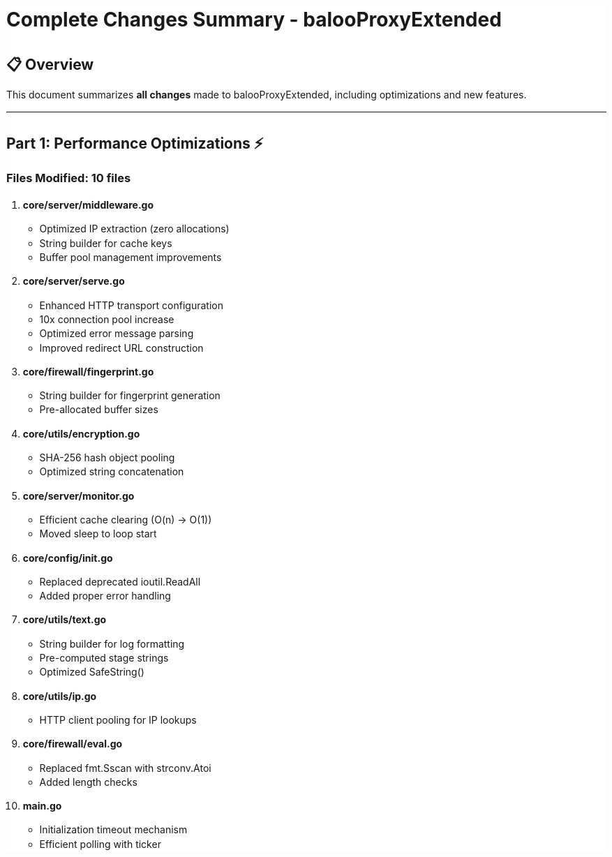 # Complete Changes Summary - balooProxyExtended

## 📋 Overview

This document summarizes **all changes** made to balooProxyExtended, including optimizations and new features.

---

## Part 1: Performance Optimizations ⚡

### Files Modified: 10 files

1. **core/server/middleware.go**
   - Optimized IP extraction (zero allocations)
   - String builder for cache keys
   - Buffer pool management improvements

2. **core/server/serve.go**
   - Enhanced HTTP transport configuration
   - 10x connection pool increase
   - Optimized error message parsing
   - Improved redirect URL construction

3. **core/firewall/fingerprint.go**
   - String builder for fingerprint generation
   - Pre-allocated buffer sizes

4. **core/utils/encryption.go**
   - SHA-256 hash object pooling
   - Optimized string concatenation

5. **core/server/monitor.go**
   - Efficient cache clearing (O(n) → O(1))
   - Moved sleep to loop start

6. **core/config/init.go**
   - Replaced deprecated ioutil.ReadAll
   - Added proper error handling

7. **core/utils/text.go**
   - String builder for log formatting
   - Pre-computed stage strings
   - Optimized SafeString()

8. **core/utils/ip.go**
   - HTTP client pooling for IP lookups

9. **core/firewall/eval.go**
   - Replaced fmt.Sscan with strconv.Atoi
   - Added length checks

10. **main.go**
    - Initialization timeout mechanism
    - Efficient polling with ticker
